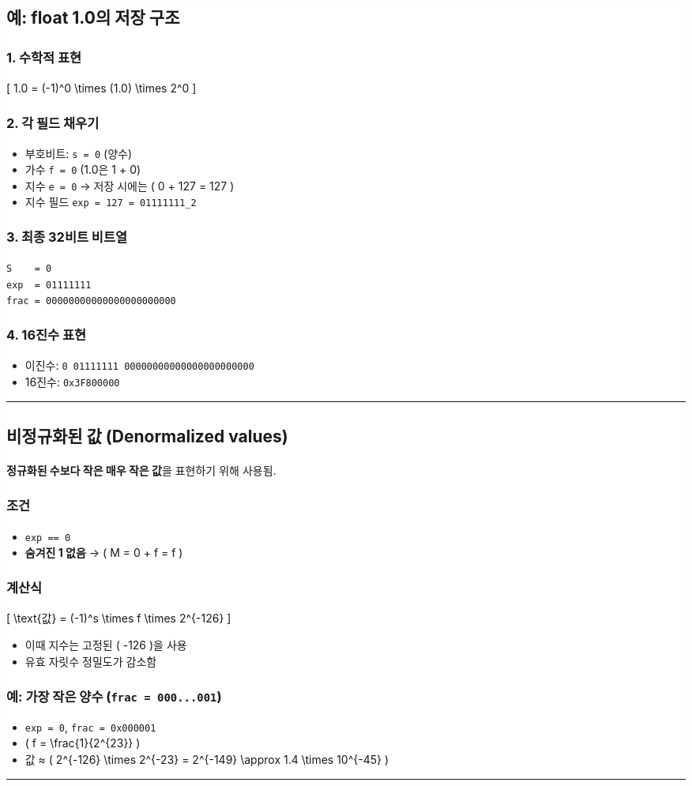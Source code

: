 
## 예: float 1.0의 저장 구조

### 1. 수학적 표현
\[
1.0 = (-1)^0 \times (1.0) \times 2^0
\]

### 2. 각 필드 채우기
- 부호비트: `s = 0` (양수)
- 가수 `f = 0` (1.0은 1 + 0)
- 지수 `e = 0` → 저장 시에는 \( 0 + 127 = 127 \)
- 지수 필드 `exp = 127 = 01111111_2`

### 3. 최종 32비트 비트열

```
S    = 0
exp  = 01111111
frac = 00000000000000000000000
```

### 4. 16진수 표현
- 이진수: `0 01111111 00000000000000000000000`
- 16진수: `0x3F800000`

---

## 비정규화된 값 (Denormalized values)

**정규화된 수보다 작은 매우 작은 값**을 표현하기 위해 사용됨.

### 조건
- `exp == 0`
- **숨겨진 1 없음** → \( M = 0 + f = f \)

### 계산식

\[
\text{값} = (-1)^s \times f \times 2^{-126}
\]

- 이때 지수는 고정된 \( -126 \)을 사용  
- 유효 자릿수 정밀도가 감소함

### 예: 가장 작은 양수 (`frac = 000...001`)
- `exp = 0`, `frac = 0x000001`
- \( f = \frac{1}{2^{23}} \)
- 값 ≈ \( 2^{-126} \times 2^{-23} = 2^{-149} \approx 1.4 \times 10^{-45} \)

---
